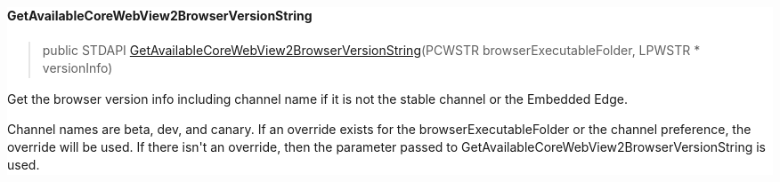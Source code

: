 #### GetAvailableCoreWebView2BrowserVersionString 

> public STDAPI [GetAvailableCoreWebView2BrowserVersionString](#getavailablecorewebview2browserversionstring)(PCWSTR browserExecutableFolder, LPWSTR * versionInfo)

Get the browser version info including channel name if it is not the stable channel or the Embedded Edge.

Channel names are beta, dev, and canary. If an override exists for the browserExecutableFolder or the channel preference, the override will be used. If there isn't an override, then the parameter passed to GetAvailableCoreWebView2BrowserVersionString is used.

